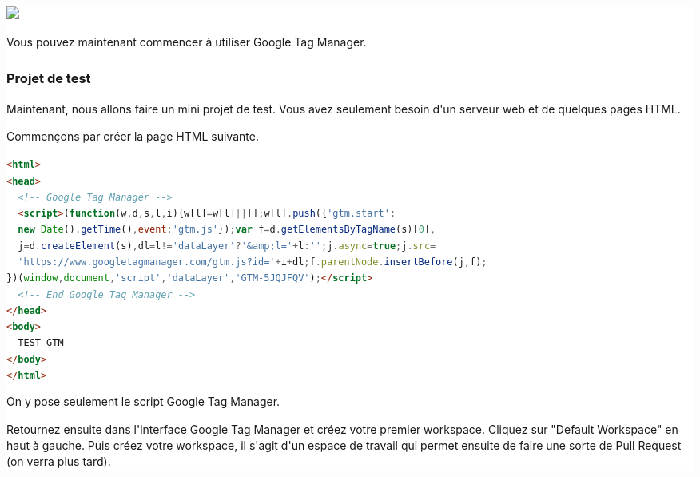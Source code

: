 ![](/assets/2017-05-30-google-tag-manager-configuration-js/Capture-d’écran-2017-05-26-à-11.01.29.png)

Vous pouvez maintenant commencer à utiliser Google Tag Manager.

### Projet de test

Maintenant, nous allons faire un mini projet de test. Vous avez seulement besoin d'un serveur web et de quelques pages HTML.

Commençons par créer la page HTML suivante.

```html
<html>
<head>
  <!-- Google Tag Manager -->
  <script>(function(w,d,s,l,i){w[l]=w[l]||[];w[l].push({'gtm.start':
  new Date().getTime(),event:'gtm.js'});var f=d.getElementsByTagName(s)[0],
  j=d.createElement(s),dl=l!='dataLayer'?'&amp;l='+l:'';j.async=true;j.src=
  'https://www.googletagmanager.com/gtm.js?id='+i+dl;f.parentNode.insertBefore(j,f);
})(window,document,'script','dataLayer','GTM-5JQJFQV');</script>
  <!-- End Google Tag Manager -->
</head>
<body>
  TEST GTM
</body>
</html>
```

On y pose seulement le script Google Tag Manager.

Retournez ensuite dans l'interface Google Tag Manager et créez votre premier workspace. Cliquez sur "Default Workspace" en haut à gauche. Puis créez votre workspace, il s'agit d'un espace de travail qui permet ensuite de faire une sorte de Pull Request (on verra plus tard).
